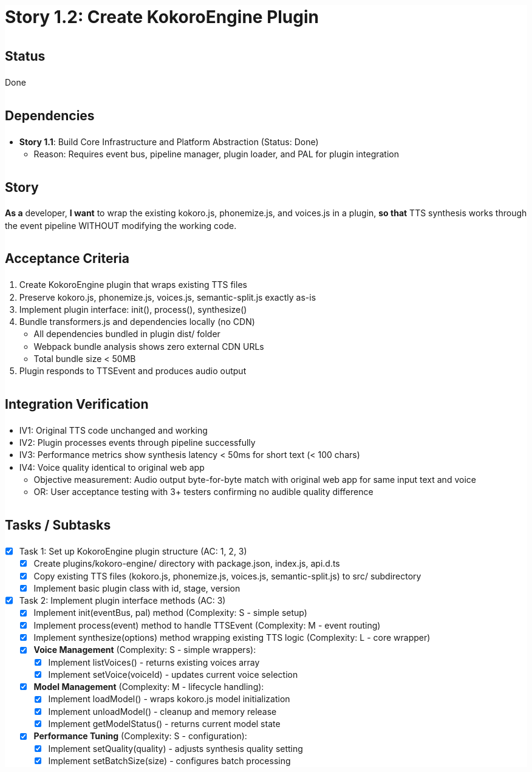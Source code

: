 # Story 1.2: Create KokoroEngine Plugin

## Status
Done

## Dependencies
- **Story 1.1**: Build Core Infrastructure and Platform Abstraction (Status: Done)
  - Reason: Requires event bus, pipeline manager, plugin loader, and PAL for plugin integration

## Story
**As a** developer,
**I want** to wrap the existing kokoro.js, phonemize.js, and voices.js in a plugin,
**so that** TTS synthesis works through the event pipeline WITHOUT modifying the working code.

## Acceptance Criteria
1. Create KokoroEngine plugin that wraps existing TTS files
2. Preserve kokoro.js, phonemize.js, voices.js, semantic-split.js exactly as-is
3. Implement plugin interface: init(), process(), synthesize()
4. Bundle transformers.js and dependencies locally (no CDN)
   - All dependencies bundled in plugin dist/ folder
   - Webpack bundle analysis shows zero external CDN URLs
   - Total bundle size < 50MB
5. Plugin responds to TTSEvent and produces audio output

## Integration Verification
- IV1: Original TTS code unchanged and working
- IV2: Plugin processes events through pipeline successfully
- IV3: Performance metrics show synthesis latency < 50ms for short text (< 100 chars)
- IV4: Voice quality identical to original web app
  - Objective measurement: Audio output byte-for-byte match with original web app for same input text and voice
  - OR: User acceptance testing with 3+ testers confirming no audible quality difference

## Tasks / Subtasks

- [x] Task 1: Set up KokoroEngine plugin structure (AC: 1, 2, 3)
  - [x] Create plugins/kokoro-engine/ directory with package.json, index.js, api.d.ts
  - [x] Copy existing TTS files (kokoro.js, phonemize.js, voices.js, semantic-split.js) to src/ subdirectory
  - [x] Implement basic plugin class with id, stage, version

- [x] Task 2: Implement plugin interface methods (AC: 3)
  - [x] Implement init(eventBus, pal) method (Complexity: S - simple setup)
  - [x] Implement process(event) method to handle TTSEvent (Complexity: M - event routing)
  - [x] Implement synthesize(options) method wrapping existing TTS logic (Complexity: L - core wrapper)
  - [x] **Voice Management** (Complexity: S - simple wrappers):
    - [x] Implement listVoices() - returns existing voices array
    - [x] Implement setVoice(voiceId) - updates current voice selection
  - [x] **Model Management** (Complexity: M - lifecycle handling):
    - [x] Implement loadModel() - wraps kokoro.js model initialization
    - [x] Implement unloadModel() - cleanup and memory release
    - [x] Implement getModelStatus() - returns current model state
  - [x] **Performance Tuning** (Complexity: S - configuration):
    - [x] Implement setQuality(quality) - adjusts synthesis quality setting
    - [x] Implement setBatchSize(size) - configures batch processing
